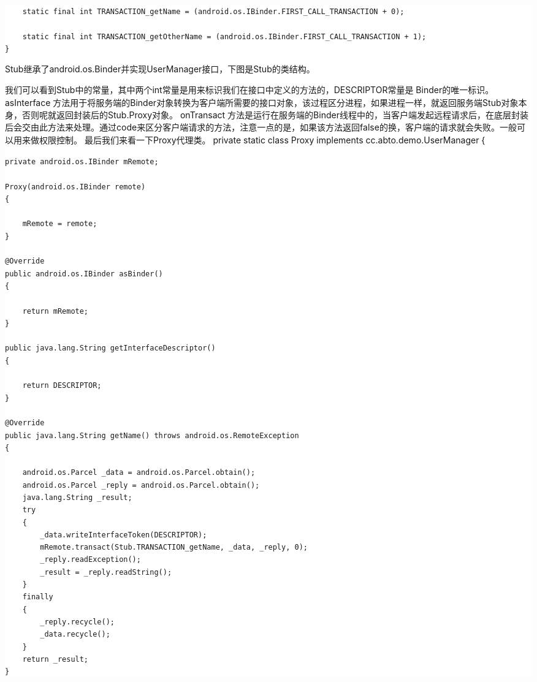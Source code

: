        static final int TRANSACTION_getName = (android.os.IBinder.FIRST_CALL_TRANSACTION + 0);

        static final int TRANSACTION_getOtherName = (android.os.IBinder.FIRST_CALL_TRANSACTION + 1);
    }
Stub继承了android.os.Binder并实现UserManager接口，下图是Stub的类结构。

我们可以看到Stub中的常量，其中两个int常量是用来标识我们在接口中定义的方法的，DESCRIPTOR常量是 Binder的唯一标识。
asInterface 方法用于将服务端的Binder对象转换为客户端所需要的接口对象，该过程区分进程，如果进程一样，就返回服务端Stub对象本身，否则呢就返回封装后的Stub.Proxy对象。
onTransact 方法是运行在服务端的Binder线程中的，当客户端发起远程请求后，在底层封装后会交由此方法来处理。通过code来区分客户端请求的方法，注意一点的是，如果该方法返回false的换，客户端的请求就会失败。一般可以用来做权限控制。
最后我们来看一下Proxy代理类。
private static class Proxy implements cc.abto.demo.UserManager
{

    private android.os.IBinder mRemote;

    Proxy(android.os.IBinder remote)
    {

        mRemote = remote;
    }

    @Override
    public android.os.IBinder asBinder()
    {

        return mRemote;
    }

    public java.lang.String getInterfaceDescriptor()
    {

        return DESCRIPTOR;
    }

    @Override
    public java.lang.String getName() throws android.os.RemoteException
    {

        android.os.Parcel _data = android.os.Parcel.obtain();
        android.os.Parcel _reply = android.os.Parcel.obtain();
        java.lang.String _result;
        try
        {
            _data.writeInterfaceToken(DESCRIPTOR);
            mRemote.transact(Stub.TRANSACTION_getName, _data, _reply, 0);
            _reply.readException();
            _result = _reply.readString();
        }
        finally
        {
            _reply.recycle();
            _data.recycle();
        }
        return _result;
    }

